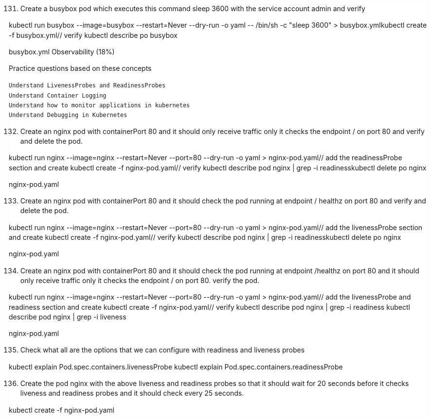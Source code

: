 131. Create a busybox pod which executes this command sleep 3600 with the service account admin and verify

kubectl run busybox --image=busybox --restart=Never --dry-run -o yaml -- /bin/sh -c "sleep 3600" > busybox.ymlkubectl create -f busybox.yml// verify
kubectl describe po busybox

busybox.yml
Observability (18%)

Practice questions based on these concepts

    Understand LivenessProbes and ReadinessProbes
    Understand Container Logging
    Understand how to monitor applications in kubernetes
    Understand Debugging in Kubernetes

132. Create an nginx pod with containerPort 80 and it should only receive traffic only it checks the endpoint / on port 80 and verify and delete the pod.

kubectl run nginx --image=nginx --restart=Never --port=80 --dry-run -o yaml > nginx-pod.yaml// add the readinessProbe section and create
kubectl create -f nginx-pod.yaml// verify
kubectl describe pod nginx | grep -i readinesskubectl delete po nginx

nginx-pod.yaml

133. Create an nginx pod with containerPort 80 and it should check the pod running at endpoint / healthz on port 80 and verify and delete the pod.

kubectl run nginx --image=nginx --restart=Never --port=80 --dry-run -o yaml > nginx-pod.yaml// add the livenessProbe section and create
kubectl create -f nginx-pod.yaml// verify
kubectl describe pod nginx | grep -i readinesskubectl delete po nginx

nginx-pod.yaml

134. Create an nginx pod with containerPort 80 and it should check the pod running at endpoint /healthz on port 80 and it should only receive traffic only it checks the endpoint / on port 80. verify the pod.

kubectl run nginx --image=nginx --restart=Never --port=80 --dry-run -o yaml > nginx-pod.yaml// add the livenessProbe and readiness section and create
kubectl create -f nginx-pod.yaml// verify
kubectl describe pod nginx | grep -i readiness
kubectl describe pod nginx | grep -i liveness

nginx-pod.yaml

135. Check what all are the options that we can configure with readiness and liveness probes

kubectl explain Pod.spec.containers.livenessProbe
kubectl explain Pod.spec.containers.readinessProbe

136. Create the pod nginx with the above liveness and readiness probes so that it should wait for 20 seconds before it checks liveness and readiness probes and it should check every 25 seconds.

kubectl create -f nginx-pod.yaml
